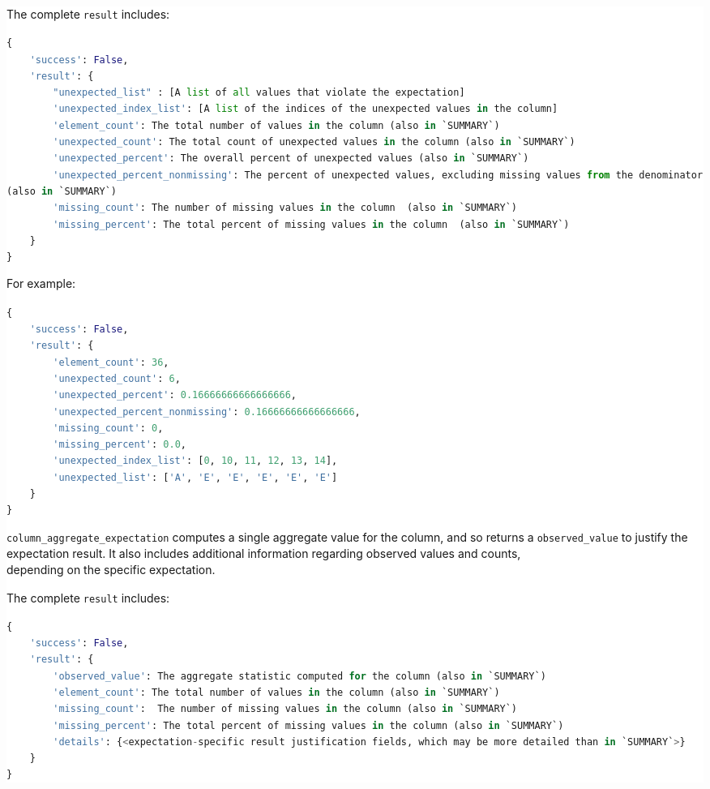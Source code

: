 The complete `result` includes:

```python
{
    'success': False,
    'result': {
        "unexpected_list" : [A list of all values that violate the expectation]
        'unexpected_index_list': [A list of the indices of the unexpected values in the column]
        'element_count': The total number of values in the column (also in `SUMMARY`)
        'unexpected_count': The total count of unexpected values in the column (also in `SUMMARY`)
        'unexpected_percent': The overall percent of unexpected values (also in `SUMMARY`)
        'unexpected_percent_nonmissing': The percent of unexpected values, excluding missing values from the denominator (also in `SUMMARY`)
        'missing_count': The number of missing values in the column  (also in `SUMMARY`)
        'missing_percent': The total percent of missing values in the column  (also in `SUMMARY`)
    }
}
```

For example:

```python
{
    'success': False,
    'result': {
        'element_count': 36,
        'unexpected_count': 6,
        'unexpected_percent': 0.16666666666666666,
        'unexpected_percent_nonmissing': 0.16666666666666666,
        'missing_count': 0,
        'missing_percent': 0.0,
        'unexpected_index_list': [0, 10, 11, 12, 13, 14],
        'unexpected_list': ['A', 'E', 'E', 'E', 'E', 'E']
    }
}
```

`column_aggregate_expectation` computes a single aggregate value for the column, and so returns a `observed_value` 
to justify the expectation result. It also includes additional information regarding observed values and counts,  
depending on the specific expectation.

The complete `result` includes:

```python
{
    'success': False,
    'result': {
        'observed_value': The aggregate statistic computed for the column (also in `SUMMARY`)
        'element_count': The total number of values in the column (also in `SUMMARY`)
        'missing_count':  The number of missing values in the column (also in `SUMMARY`)
        'missing_percent': The total percent of missing values in the column (also in `SUMMARY`)
        'details': {<expectation-specific result justification fields, which may be more detailed than in `SUMMARY`>}
    }
}
```
